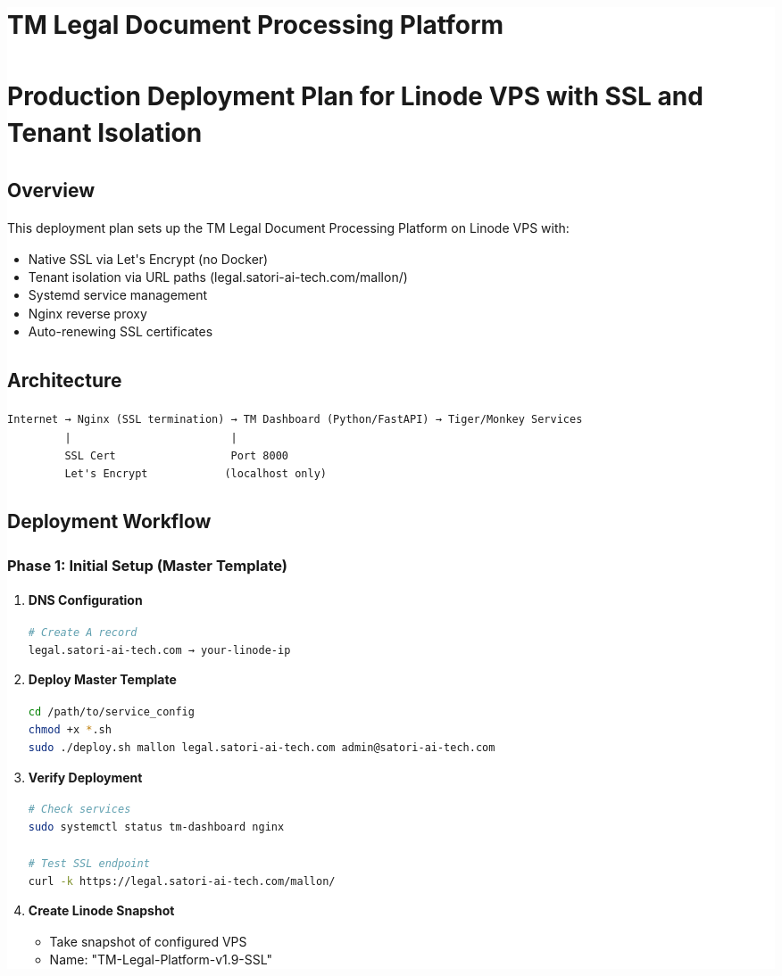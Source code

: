 # TM Legal Document Processing Platform
# Production Deployment Plan for Linode VPS with SSL and Tenant Isolation

## Overview

This deployment plan sets up the TM Legal Document Processing Platform on Linode VPS with:
- Native SSL via Let's Encrypt (no Docker)
- Tenant isolation via URL paths (legal.satori-ai-tech.com/mallon/)
- Systemd service management
- Nginx reverse proxy
- Auto-renewing SSL certificates

## Architecture

```
Internet → Nginx (SSL termination) → TM Dashboard (Python/FastAPI) → Tiger/Monkey Services
         |                         |
         SSL Cert                  Port 8000
         Let's Encrypt            (localhost only)
```

## Deployment Workflow

### Phase 1: Initial Setup (Master Template)

1. **DNS Configuration**
   ```bash
   # Create A record
   legal.satori-ai-tech.com → your-linode-ip
   ```

2. **Deploy Master Template**
   ```bash
   cd /path/to/service_config
   chmod +x *.sh
   sudo ./deploy.sh mallon legal.satori-ai-tech.com admin@satori-ai-tech.com
   ```

3. **Verify Deployment**
   ```bash
   # Check services
   sudo systemctl status tm-dashboard nginx
   
   # Test SSL endpoint
   curl -k https://legal.satori-ai-tech.com/mallon/
   ```

4. **Create Linode Snapshot**
   - Take snapshot of configured VPS
   - Name: "TM-Legal-Platform-v1.9-SSL"
